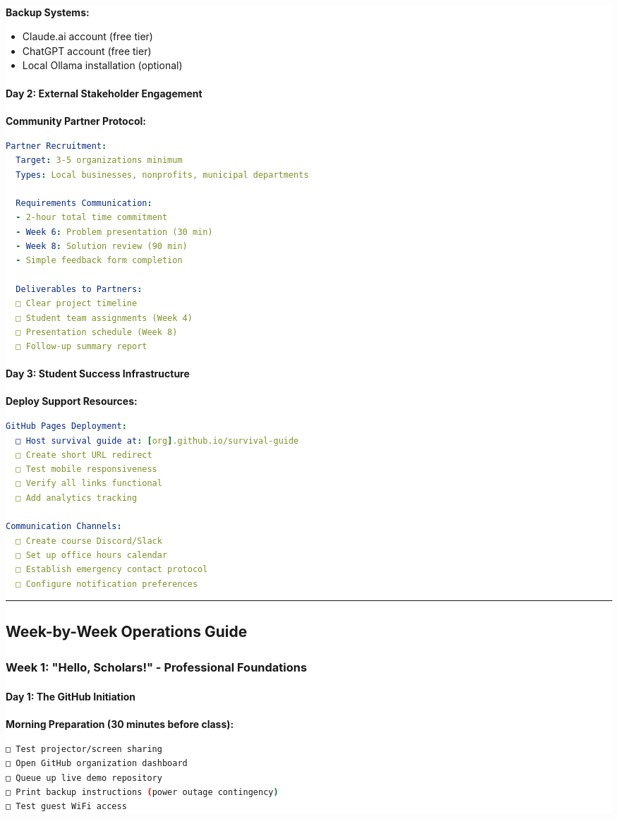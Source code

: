 **Backup Systems:**
- Claude.ai account (free tier)
- ChatGPT account (free tier)
- Local Ollama installation (optional)

#### Day 2: External Stakeholder Engagement

**Community Partner Protocol:**
```yaml
Partner Recruitment:
  Target: 3-5 organizations minimum
  Types: Local businesses, nonprofits, municipal departments
  
  Requirements Communication:
  - 2-hour total time commitment
  - Week 6: Problem presentation (30 min)
  - Week 8: Solution review (90 min)
  - Simple feedback form completion
  
  Deliverables to Partners:
  □ Clear project timeline
  □ Student team assignments (Week 4)
  □ Presentation schedule (Week 8)
  □ Follow-up summary report
```

#### Day 3: Student Success Infrastructure

**Deploy Support Resources:**
```yaml
GitHub Pages Deployment:
  □ Host survival guide at: [org].github.io/survival-guide
  □ Create short URL redirect
  □ Test mobile responsiveness
  □ Verify all links functional
  □ Add analytics tracking

Communication Channels:
  □ Create course Discord/Slack
  □ Set up office hours calendar
  □ Establish emergency contact protocol
  □ Configure notification preferences
```

---

## Week-by-Week Operations Guide

### Week 1: "Hello, Scholars!" - Professional Foundations

#### Day 1: The GitHub Initiation

**Morning Preparation (30 minutes before class):**
```bash
□ Test projector/screen sharing
□ Open GitHub organization dashboard
□ Queue up live demo repository
□ Print backup instructions (power outage contingency)
□ Test guest WiFi access
```
